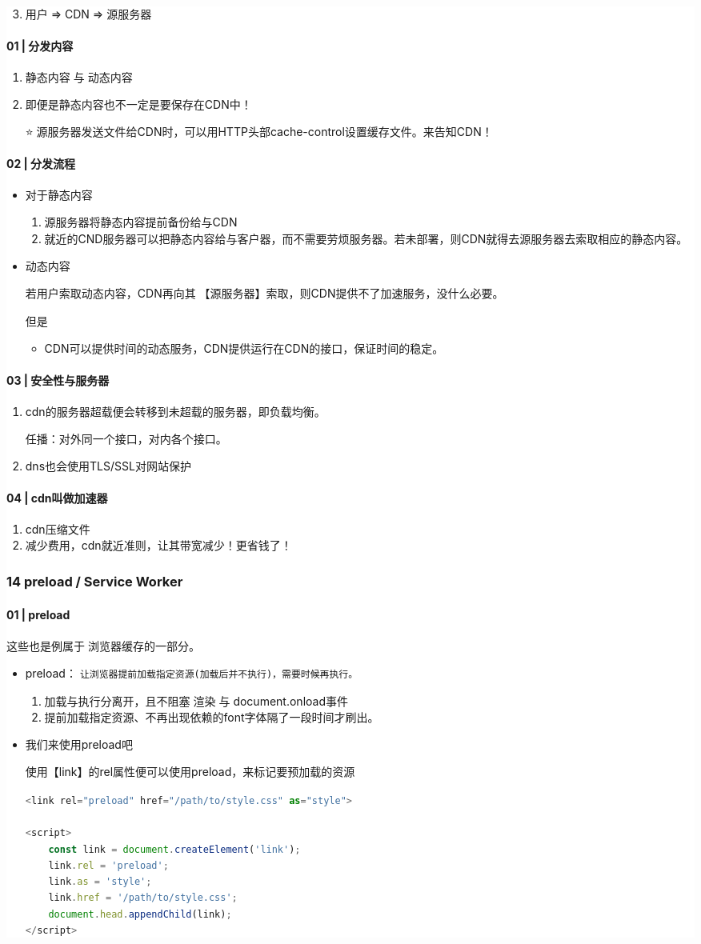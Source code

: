 3. 用户 => CDN => 源服务器

#### 01 | 分发内容

1. 静态内容 与 动态内容

2. 即便是静态内容也不一定是要保存在CDN中！

   ⭐ 源服务器发送文件给CDN时，可以用HTTP头部cache-control设置缓存文件。来告知CDN！

#### 02 | 分发流程

- 对于静态内容

  1. 源服务器将静态内容提前备份给与CDN
  2. 就近的CND服务器可以把静态内容给与客户器，而不需要劳烦服务器。若未部署，则CDN就得去源服务器去索取相应的静态内容。

- 动态内容

  若用户索取动态内容，CDN再向其 【源服务器】索取，则CDN提供不了加速服务，没什么必要。

  但是

  - CDN可以提供时间的动态服务，CDN提供运行在CDN的接口，保证时间的稳定。

#### 03 | 安全性与服务器

1. cdn的服务器超载便会转移到未超载的服务器，即负载均衡。

   任播：对外同一个接口，对内各个接口。

2. dns也会使用TLS/SSL对网站保护

#### 04  | cdn叫做加速器

1. cdn压缩文件
2. 减少费用，cdn就近准则，让其带宽减少！更省钱了！

### 14 preload / Service Worker

#### 01 | preload

这些也是例属于 浏览器缓存的一部分。

- preload： `让浏览器提前加载指定资源(加载后并不执行)，需要时候再执行。`
  1. 加载与执行分离开，且不阻塞 渲染 与 document.onload事件
  2. 提前加载指定资源、不再出现依赖的font字体隔了一段时间才刷出。

- 我们来使用preload吧

  使用【link】的rel属性便可以使用preload，来标记要预加载的资源

  ````js
  <link rel="preload" href="/path/to/style.css" as="style">
  
  <script>
      const link = document.createElement('link');
      link.rel = 'preload';
      link.as = 'style';
      link.href = '/path/to/style.css';
      document.head.appendChild(link);
  </script>
  ````
